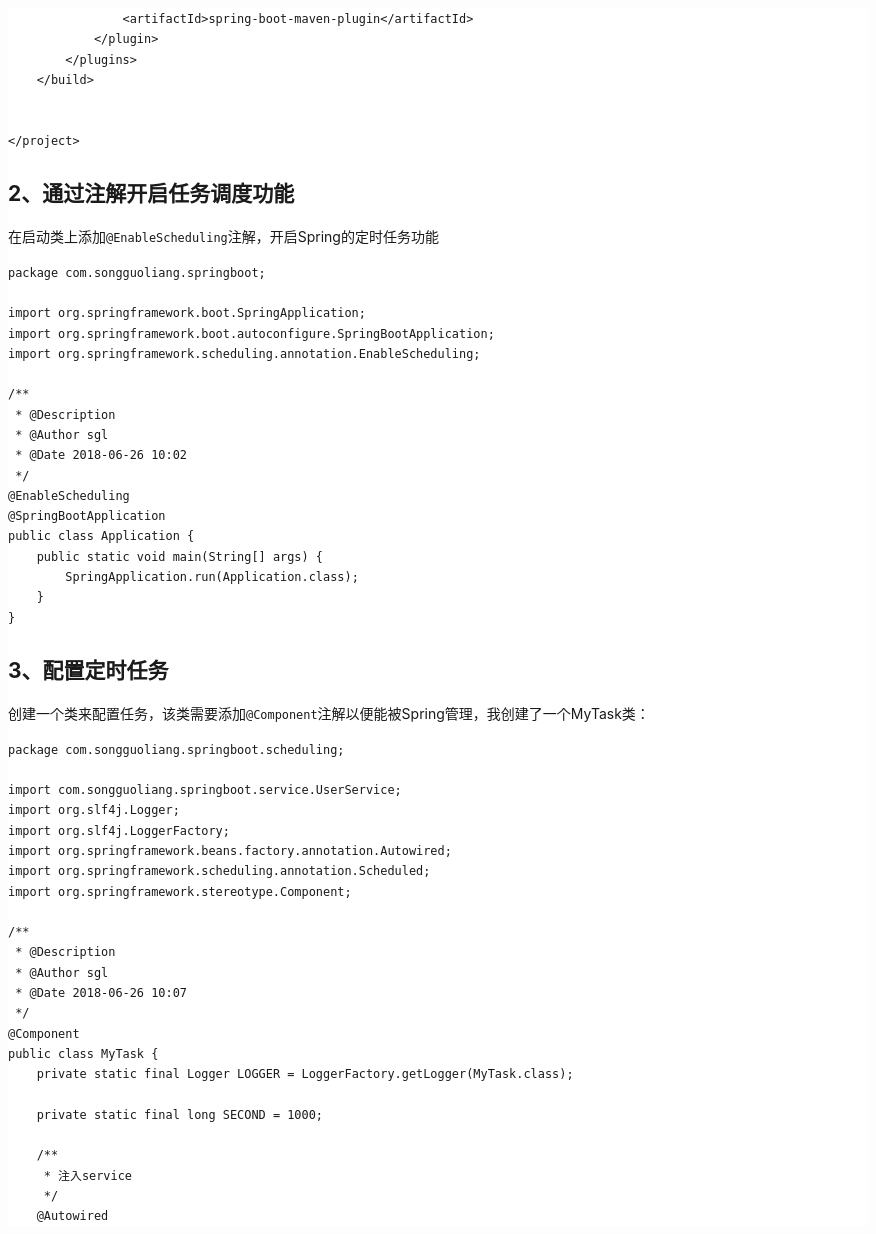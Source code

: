 ```
                <artifactId>spring-boot-maven-plugin</artifactId>
            </plugin>
        </plugins>
    </build>

    
</project>
```

## 2、通过注解开启任务调度功能

在启动类上添加`@EnableScheduling`注解，开启Spring的定时任务功能

```
package com.songguoliang.springboot;

import org.springframework.boot.SpringApplication;
import org.springframework.boot.autoconfigure.SpringBootApplication;
import org.springframework.scheduling.annotation.EnableScheduling;

/**
 * @Description
 * @Author sgl
 * @Date 2018-06-26 10:02
 */
@EnableScheduling
@SpringBootApplication
public class Application {
    public static void main(String[] args) {
        SpringApplication.run(Application.class);
    }
}

```

## 3、配置定时任务

创建一个类来配置任务，该类需要添加`@Component`注解以便能被Spring管理，我创建了一个MyTask类：

```
package com.songguoliang.springboot.scheduling;

import com.songguoliang.springboot.service.UserService;
import org.slf4j.Logger;
import org.slf4j.LoggerFactory;
import org.springframework.beans.factory.annotation.Autowired;
import org.springframework.scheduling.annotation.Scheduled;
import org.springframework.stereotype.Component;

/**
 * @Description
 * @Author sgl
 * @Date 2018-06-26 10:07
 */
@Component
public class MyTask {
    private static final Logger LOGGER = LoggerFactory.getLogger(MyTask.class);

    private static final long SECOND = 1000;

    /**
     * 注入service
     */
    @Autowired
```